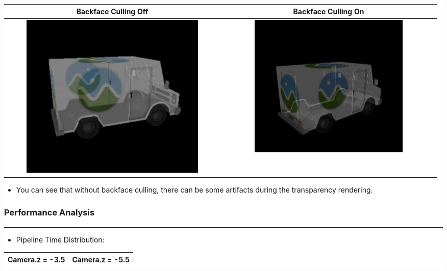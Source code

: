 | **Backface Culling Off** | **Backface Culling On**|
|---|---|
| <img src="./results/k_buffer.JPG" width="410" height="300">|<img src="./results/k_buffer_backfaceculling.JPG" width="410" height="260">|
* You can see that without backface culling, there can be some artifacts during the transparency rendering.

### Performance Analysis
___
* Pipeline Time Distribution:

|**Camera.z = -3.5**|**Camera.z = -5.5**|
|---|---|